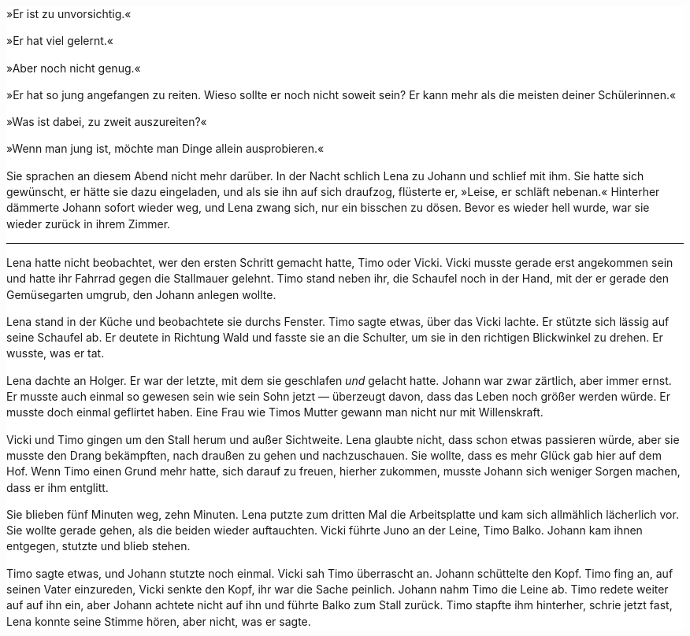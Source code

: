 »Er ist zu unvorsichtig.«

»Er hat viel gelernt.«

»Aber noch nicht genug.«

»Er hat so jung angefangen zu reiten. Wieso sollte er noch nicht soweit
sein? Er kann mehr als die meisten deiner Schülerinnen.«

»Was ist dabei, zu zweit auszureiten?«

»Wenn man jung ist, möchte man Dinge allein ausprobieren.«

Sie sprachen an diesem Abend nicht mehr darüber. In der Nacht schlich
Lena zu Johann und schlief mit ihm. Sie hatte sich gewünscht, er hätte
sie dazu eingeladen, und als sie ihn auf sich draufzog, flüsterte er,
»Leise, er schläft nebenan.« Hinterher dämmerte Johann sofort wieder
weg, und Lena zwang sich, nur ein bisschen zu dösen. Bevor es wieder
hell wurde, war sie wieder zurück in ihrem Zimmer.

---

Lena hatte nicht beobachtet, wer den ersten Schritt gemacht hatte, Timo
oder Vicki. Vicki musste gerade erst angekommen sein und hatte ihr
Fahrrad gegen die Stallmauer gelehnt. Timo stand neben ihr, die Schaufel
noch in der Hand, mit der er gerade den Gemüsegarten umgrub, den Johann
anlegen wollte.

Lena stand in der Küche und beobachtete sie durchs Fenster. Timo sagte
etwas, über das Vicki lachte. Er stützte sich lässig auf seine Schaufel
ab. Er deutete in Richtung Wald und fasste sie an die Schulter, um sie
in den richtigen Blickwinkel zu drehen. Er wusste, was er tat.

Lena dachte an Holger. Er war der letzte, mit dem sie geschlafen *und*
gelacht hatte. Johann war zwar zärtlich, aber immer ernst. Er musste
auch einmal so gewesen sein wie sein Sohn jetzt — überzeugt davon, dass
das Leben noch größer werden würde. Er musste doch einmal geflirtet
haben. Eine Frau wie Timos Mutter gewann man nicht nur mit Willenskraft.

Vicki und Timo gingen um den Stall herum und außer Sichtweite. Lena
glaubte nicht, dass schon etwas passieren würde, aber sie musste den
Drang bekämpften, nach draußen zu gehen und nachzuschauen. Sie wollte,
dass es mehr Glück gab hier auf dem Hof. Wenn Timo einen Grund mehr
hatte, sich darauf zu freuen, hierher zukommen, musste Johann sich
weniger Sorgen machen, dass er ihm entglitt.

Sie blieben fünf Minuten weg, zehn Minuten. Lena putzte zum dritten Mal
die Arbeitsplatte und kam sich allmählich lächerlich vor. Sie wollte
gerade gehen, als die beiden wieder auftauchten. Vicki führte Juno an
der Leine, Timo Balko. Johann kam ihnen entgegen, stutzte und blieb
stehen.

Timo sagte etwas, und Johann stutzte noch einmal. Vicki sah Timo
überrascht an. Johann schüttelte den Kopf. Timo fing an, auf seinen
Vater einzureden, Vicki senkte den Kopf, ihr war die Sache peinlich.
Johann nahm Timo die Leine ab. Timo redete weiter auf auf ihn ein, aber
Johann achtete nicht auf ihn und führte Balko zum Stall zurück. Timo
stapfte ihm hinterher, schrie jetzt fast, Lena konnte seine Stimme
hören, aber nicht, was er sagte.
